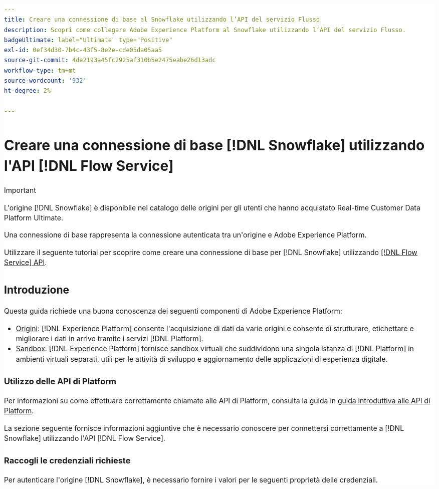 ```yaml
---
title: Creare una connessione di base al Snowflake utilizzando l’API del servizio Flusso
description: Scopri come collegare Adobe Experience Platform al Snowflake utilizzando l’API del servizio Flusso.
badgeUltimate: label="Ultimate" type="Positive"
exl-id: 0ef34d30-7b4c-43f5-8e2e-cde05da05aa5
source-git-commit: 4de2193a45fc2925af310b5e2475eabe26d13adc
workflow-type: tm+mt
source-wordcount: '932'
ht-degree: 2%

---
```


# Creare una connessione di base [!DNL Snowflake] utilizzando l&#39;API [!DNL Flow Service]

>[!IMPORTANT]
>
>L&#39;origine [!DNL Snowflake] è disponibile nel catalogo delle origini per gli utenti che hanno acquistato Real-time Customer Data Platform Ultimate.

Una connessione di base rappresenta la connessione autenticata tra un&#39;origine e Adobe Experience Platform.

Utilizzare il seguente tutorial per scoprire come creare una connessione di base per [!DNL Snowflake] utilizzando [[!DNL Flow Service] API](<https://www.adobe.io/experience-platform-apis/references/flow-service/>).

## Introduzione

Questa guida richiede una buona conoscenza dei seguenti componenti di Adobe Experience Platform:

* [Origini](../../../../home.md): [!DNL Experience Platform] consente l&#39;acquisizione di dati da varie origini e consente di strutturare, etichettare e migliorare i dati in arrivo tramite i servizi [!DNL Platform].
* [Sandbox](../../../../../sandboxes/home.md): [!DNL Experience Platform] fornisce sandbox virtuali che suddividono una singola istanza di [!DNL Platform] in ambienti virtuali separati, utili per le attività di sviluppo e aggiornamento delle applicazioni di esperienza digitale.

### Utilizzo delle API di Platform

Per informazioni su come effettuare correttamente chiamate alle API di Platform, consulta la guida in [guida introduttiva alle API di Platform](../../../../../landing/api-guide.md).

La sezione seguente fornisce informazioni aggiuntive che è necessario conoscere per connettersi correttamente a [!DNL Snowflake] utilizzando l&#39;API [!DNL Flow Service].

### Raccogli le credenziali richieste

Per autenticare l&#39;origine [!DNL Snowflake], è necessario fornire i valori per le seguenti proprietà delle credenziali.
